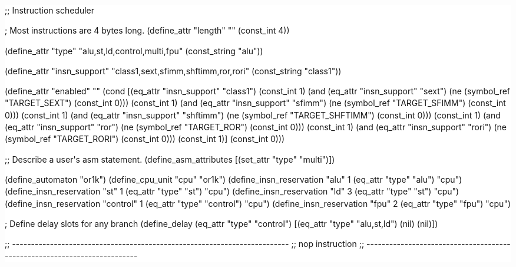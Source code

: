 ;; Instruction scheduler

; Most instructions are 4 bytes long.
(define_attr "length" "" (const_int 4))

(define_attr "type"
  "alu,st,ld,control,multi,fpu"
  (const_string "alu"))

(define_attr "insn_support" "class1,sext,sfimm,shftimm,ror,rori" (const_string "class1"))

(define_attr "enabled" ""
  (cond [(eq_attr "insn_support" "class1") (const_int 1)
	 (and (eq_attr "insn_support" "sext")
	      (ne (symbol_ref "TARGET_SEXT") (const_int 0))) (const_int 1)
	 (and (eq_attr "insn_support" "sfimm")
	      (ne (symbol_ref "TARGET_SFIMM") (const_int 0))) (const_int 1)
	 (and (eq_attr "insn_support" "shftimm")
	      (ne (symbol_ref "TARGET_SHFTIMM") (const_int 0))) (const_int 1)
	 (and (eq_attr "insn_support" "ror")
	      (ne (symbol_ref "TARGET_ROR") (const_int 0))) (const_int 1)
	 (and (eq_attr "insn_support" "rori")
	      (ne (symbol_ref "TARGET_RORI") (const_int 0))) (const_int 1)]
	(const_int 0)))

;; Describe a user's asm statement.
(define_asm_attributes
  [(set_attr "type" "multi")])

(define_automaton "or1k")
(define_cpu_unit "cpu" "or1k")
(define_insn_reservation "alu" 1
  (eq_attr "type" "alu")
  "cpu")
(define_insn_reservation "st" 1
  (eq_attr "type" "st")
  "cpu")
(define_insn_reservation "ld" 3
  (eq_attr "type" "st")
  "cpu")
(define_insn_reservation "control" 1
  (eq_attr "type" "control")
  "cpu")
(define_insn_reservation "fpu" 2
  (eq_attr "type" "fpu")
  "cpu")


; Define delay slots for any branch
(define_delay (eq_attr "type" "control")
  [(eq_attr "type" "alu,st,ld") (nil) (nil)])

;; -------------------------------------------------------------------------
;; nop instruction
;; -------------------------------------------------------------------------
